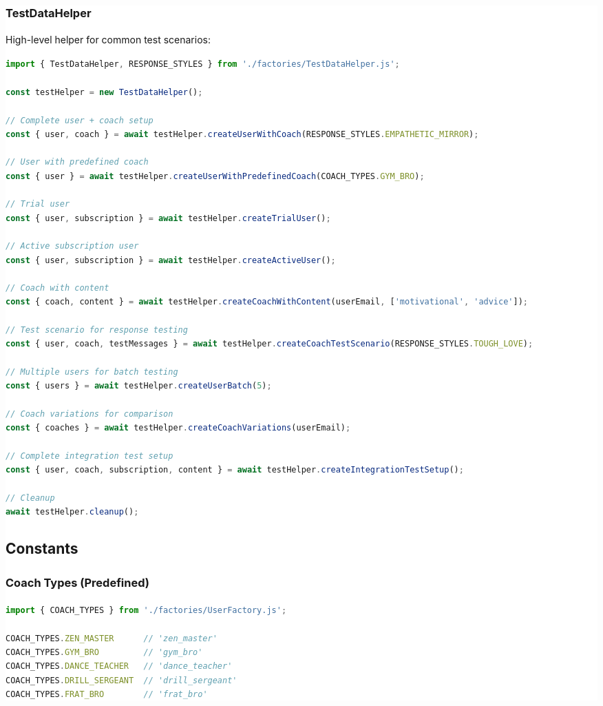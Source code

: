 ### TestDataHelper

High-level helper for common test scenarios:

```javascript
import { TestDataHelper, RESPONSE_STYLES } from './factories/TestDataHelper.js';

const testHelper = new TestDataHelper();

// Complete user + coach setup
const { user, coach } = await testHelper.createUserWithCoach(RESPONSE_STYLES.EMPATHETIC_MIRROR);

// User with predefined coach
const { user } = await testHelper.createUserWithPredefinedCoach(COACH_TYPES.GYM_BRO);

// Trial user
const { user, subscription } = await testHelper.createTrialUser();

// Active subscription user
const { user, subscription } = await testHelper.createActiveUser();

// Coach with content
const { coach, content } = await testHelper.createCoachWithContent(userEmail, ['motivational', 'advice']);

// Test scenario for response testing
const { user, coach, testMessages } = await testHelper.createCoachTestScenario(RESPONSE_STYLES.TOUGH_LOVE);

// Multiple users for batch testing
const { users } = await testHelper.createUserBatch(5);

// Coach variations for comparison
const { coaches } = await testHelper.createCoachVariations(userEmail);

// Complete integration test setup
const { user, coach, subscription, content } = await testHelper.createIntegrationTestSetup();

// Cleanup
await testHelper.cleanup();
```

## Constants

### Coach Types (Predefined)
```javascript
import { COACH_TYPES } from './factories/UserFactory.js';

COACH_TYPES.ZEN_MASTER      // 'zen_master'
COACH_TYPES.GYM_BRO         // 'gym_bro'
COACH_TYPES.DANCE_TEACHER   // 'dance_teacher'
COACH_TYPES.DRILL_SERGEANT  // 'drill_sergeant'
COACH_TYPES.FRAT_BRO        // 'frat_bro'
```
